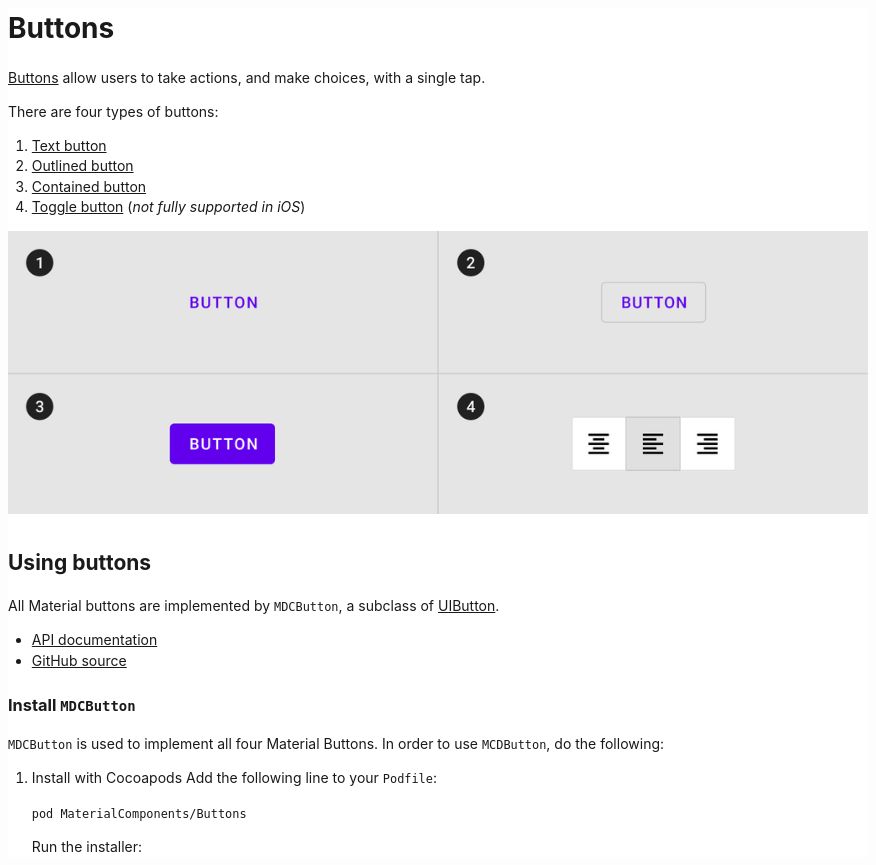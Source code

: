 

# Buttons

[Buttons](https://material.io/components/buttons/) allow users to take actions, and make choices, with a single tap.

There are four types of buttons:

1. [Text button](#text-button)
2. [Outlined button](#outlined-button)
3. [Contained button](#contained-button)
4. [Toggle button](#toggle-button) (*not fully supported in iOS*)

![Example of the four button types](assets/buttons_types.png)


## Using buttons

All Material buttons are implemented by `MDCButton`, a subclass of [UIButton](https://developer.apple.com/documentation/uikit/uibutton).
* [API documentation](https://material.io/develop/ios/components/buttons/api-docs/Classes/MDCButton.html)
* [GitHub source](https://github.com/material-components/material-components-ios/blob/develop/components/Buttons/src/MDCButton.h)

### Install `MDCButton`

`MDCButton` is used to implement all four Material Buttons. In order to use `MCDButton`, do the following:

1. Install with Cocoapods
    Add the following line to your `Podfile`:

    ```
    pod MaterialComponents/Buttons
    ```

    
    Run the installer:
    